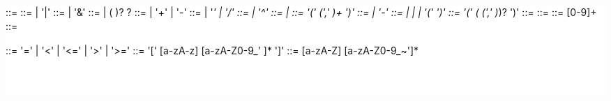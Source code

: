 <expression> ::= <disjunction>
<disjunction> ::= <conjunction> | <disjunction> '|' <conjunction>
<conjunction> ::= <comparison> | <conjunction> '&' <comparison>
<comparison> ::= <sum> | <comparison> <operator> <sum> (<operator> <sum>)? <protocol-name>?
<sum> ::= <product> | <sum> '+' <product> | <sum> '-' <product>
<product> ::= <power> | <product> '*' <power> | <product> '/' <power>
<power> ::= <construct> | <construct> '^' <power>
<construct> ::= <tuple> | <negative>
<tuple> ::= '(' <disjunction> (',' <disjunction>)+ ')'
<negative> ::= <value> | '-' <value>
<value> ::= <function-call> | <variable> | <number-literal> | '(' <brackets> ')'
<function-call> ::= <identifier> '(' (<argument> (',' <argument>)*)? ')'
<argument> ::= <disjunction>
<variable> ::= <identifier>
<number-literal> ::= [0-9]+
<brackets> ::= <disjunction>

<operator> ::= '=' | '<' | '<=' | '>' | '>='
<protocol-name> ::= '[' [a-zA-z] [a-zA-Z0-9_' ]* ']'
<identifier> ::= [a-zA-Z] [a-zA-Z0-9_~']*
```


